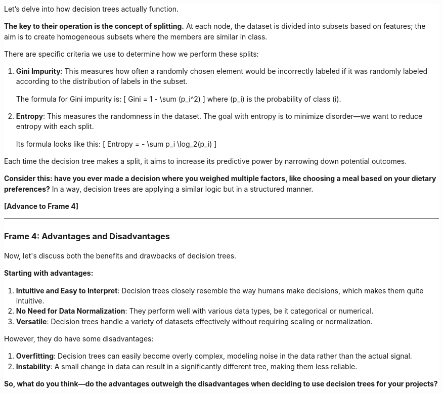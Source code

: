 Let’s delve into how decision trees actually function.

**The key to their operation is the concept of splitting.** At each node, the dataset is divided into subsets based on features; the aim is to create homogeneous subsets where the members are similar in class. 

There are specific criteria we use to determine how we perform these splits:

1. **Gini Impurity**: This measures how often a randomly chosen element would be incorrectly labeled if it was randomly labeled according to the distribution of labels in the subset. 
   
   The formula for Gini impurity is:
   \[
   Gini = 1 - \sum (p_i^2)
   \]
   where \(p_i\) is the probability of class \(i\).

2. **Entropy**: This measures the randomness in the dataset. The goal with entropy is to minimize disorder—we want to reduce entropy with each split.

   Its formula looks like this:
   \[
   Entropy = - \sum p_i \log_2(p_i)
   \]

Each time the decision tree makes a split, it aims to increase its predictive power by narrowing down potential outcomes. 

**Consider this: have you ever made a decision where you weighed multiple factors, like choosing a meal based on your dietary preferences?** In a way, decision trees are applying a similar logic but in a structured manner.

**[Advance to Frame 4]**

---

### Frame 4: Advantages and Disadvantages

Now, let's discuss both the benefits and drawbacks of decision trees.

**Starting with advantages:**

1. **Intuitive and Easy to Interpret**: Decision trees closely resemble the way humans make decisions, which makes them quite intuitive.
2. **No Need for Data Normalization**: They perform well with various data types, be it categorical or numerical.
3. **Versatile**: Decision trees handle a variety of datasets effectively without requiring scaling or normalization.

However, they do have some disadvantages:

1. **Overfitting**: Decision trees can easily become overly complex, modeling noise in the data rather than the actual signal.
2. **Instability**: A small change in data can result in a significantly different tree, making them less reliable.

**So, what do you think—do the advantages outweigh the disadvantages when deciding to use decision trees for your projects?** 
